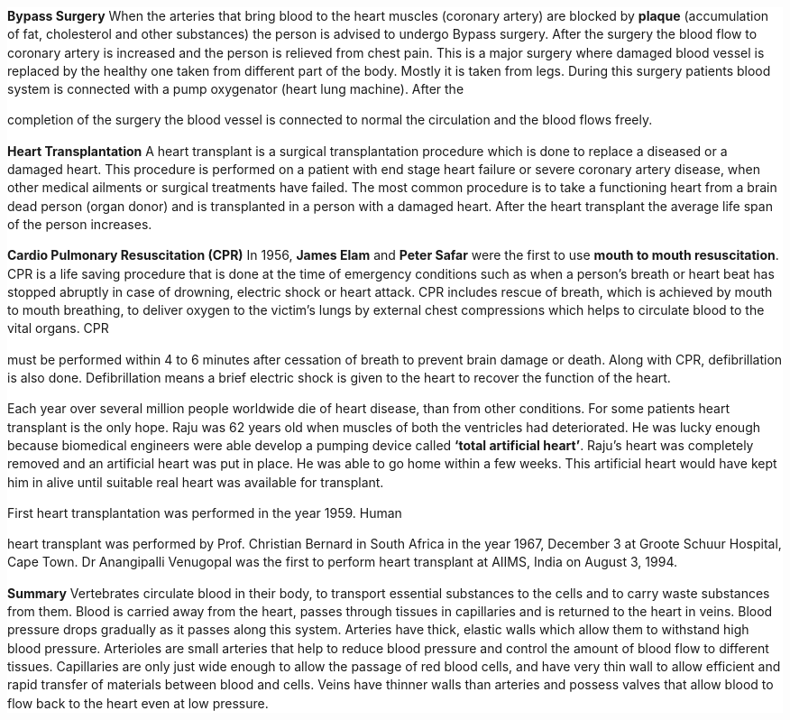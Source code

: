**Bypass Surgery** When the arteries that bring blood to the heart muscles (coronary artery) are blocked by **plaque** (accumulation of fat, cholesterol and other substances) the person is advised to undergo Bypass surgery. After the surgery the blood flow to coronary artery is increased and the person is relieved from chest pain. This is a major surgery where damaged blood vessel is replaced by the healthy one taken from different part of the body. Mostly it is taken from legs. During this surgery patients blood system is connected with a pump oxygenator (heart lung machine). After the




  

completion of the surgery the blood vessel is connected to normal the circulation and the blood flows freely.

**Heart Transplantation** A heart transplant is a surgical transplantation procedure which is done to replace a diseased or a damaged heart. This procedure is performed on a patient with end stage heart failure or severe coronary artery disease, when other medical ailments or surgical treatments have failed. The most common procedure is to take a functioning heart from a brain dead person (organ donor) and is transplanted in a person with a damaged heart. After the heart transplant the average life span of the person increases.

**Cardio Pulmonary Resuscitation (CPR)** In 1956, **James Elam** and **Peter Safar** were the first to use **mouth to mouth resuscitation**. CPR is a life saving procedure that is done at the time of emergency conditions such as when a person’s breath or heart beat has stopped abruptly in case of drowning, electric shock or heart attack. CPR includes rescue of breath, which is achieved by mouth to mouth breathing, to deliver oxygen to the victim’s lungs by external chest compressions which helps to circulate blood to the vital organs. CPR  

must be performed within 4 to 6 minutes after cessation of breath to prevent brain damage or death. Along with CPR, defibrillation is also done. Defibrillation means a brief electric shock is given to the heart to recover the function of the heart.

Each year over several million people worldwide die of heart disease, than from other conditions. For some patients heart transplant is the only hope. Raju was 62 years old when muscles of both the ventricles had deteriorated. He was lucky enough because biomedical engineers were able develop a pumping device called **‘total artificial heart’**. Raju’s heart was completely removed and an artificial heart was put in place. He was able to go home within a few weeks. This artificial heart would have kept him in alive until suitable real heart was available for transplant.

First heart transplantation was performed in the year 1959. Human

heart transplant was performed by Prof. Christian Bernard in South Africa in the year 1967, December 3 at Groote Schuur Hospital, Cape Town. Dr Anangipalli Venugopal was the first to perform heart transplant at AIIMS, India on August 3, 1994.









  

**Summary**
 Vertebrates circulate blood in their body, to transport essential substances to the cells and to carry waste substances from them. Blood is carried away from the heart, passes through tissues in capillaries and is returned to the heart in veins. Blood pressure drops gradually as it passes along this system. Arteries have thick, elastic walls which allow them to withstand high blood pressure. Arterioles are small arteries that help to reduce blood pressure and control the amount of blood flow to different tissues. Capillaries are only just wide enough to allow the passage of red blood cells, and have very thin wall to allow efficient and rapid transfer of materials between blood and cells. Veins have thinner walls than arteries and possess valves that allow blood to flow back to the heart even at low pressure.
